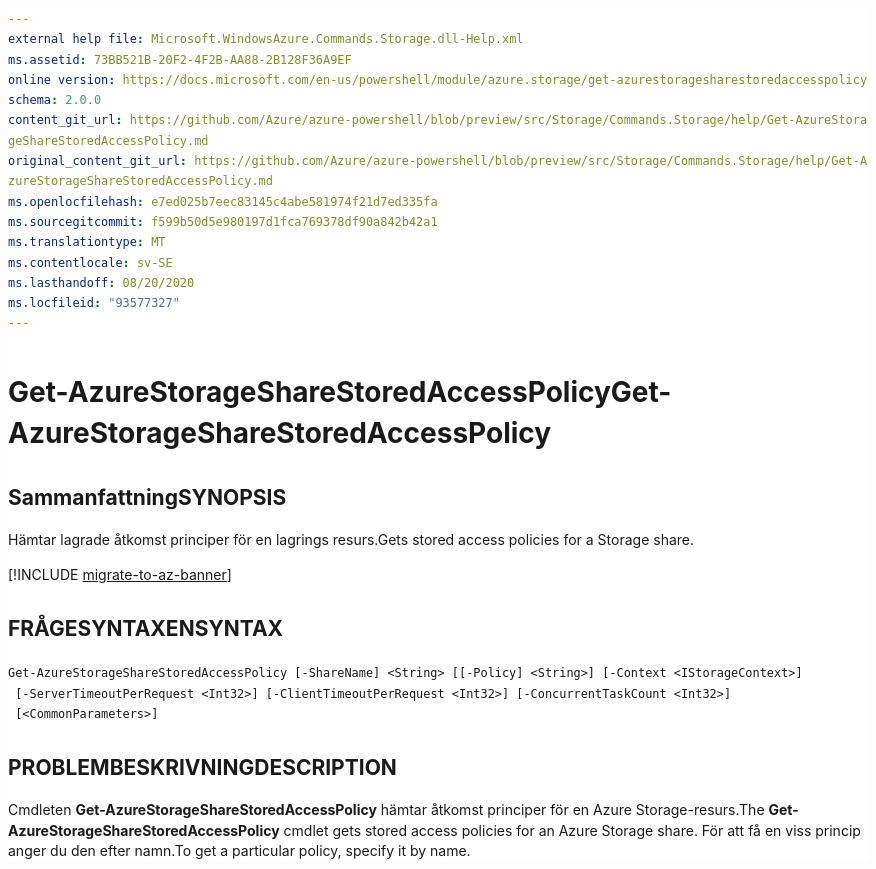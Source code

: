 ```yaml
---
external help file: Microsoft.WindowsAzure.Commands.Storage.dll-Help.xml
ms.assetid: 73BB521B-20F2-4F2B-AA88-2B128F36A9EF
online version: https://docs.microsoft.com/en-us/powershell/module/azure.storage/get-azurestoragesharestoredaccesspolicy
schema: 2.0.0
content_git_url: https://github.com/Azure/azure-powershell/blob/preview/src/Storage/Commands.Storage/help/Get-AzureStorageShareStoredAccessPolicy.md
original_content_git_url: https://github.com/Azure/azure-powershell/blob/preview/src/Storage/Commands.Storage/help/Get-AzureStorageShareStoredAccessPolicy.md
ms.openlocfilehash: e7ed025b7eec83145c4abe581974f21d7ed335fa
ms.sourcegitcommit: f599b50d5e980197d1fca769378df90a842b42a1
ms.translationtype: MT
ms.contentlocale: sv-SE
ms.lasthandoff: 08/20/2020
ms.locfileid: "93577327"
---
```

# <span data-ttu-id="0e397-101">Get-AzureStorageShareStoredAccessPolicy</span><span class="sxs-lookup"><span data-stu-id="0e397-101">Get-AzureStorageShareStoredAccessPolicy</span></span>

## <span data-ttu-id="0e397-102">Sammanfattning</span><span class="sxs-lookup"><span data-stu-id="0e397-102">SYNOPSIS</span></span>
<span data-ttu-id="0e397-103">Hämtar lagrade åtkomst principer för en lagrings resurs.</span><span class="sxs-lookup"><span data-stu-id="0e397-103">Gets stored access policies for a Storage share.</span></span>

[!INCLUDE [migrate-to-az-banner](../../includes/migrate-to-az-banner.md)]

## <span data-ttu-id="0e397-104">FRÅGESYNTAXEN</span><span class="sxs-lookup"><span data-stu-id="0e397-104">SYNTAX</span></span>

```
Get-AzureStorageShareStoredAccessPolicy [-ShareName] <String> [[-Policy] <String>] [-Context <IStorageContext>]
 [-ServerTimeoutPerRequest <Int32>] [-ClientTimeoutPerRequest <Int32>] [-ConcurrentTaskCount <Int32>]
 [<CommonParameters>]
```

## <span data-ttu-id="0e397-105">PROBLEMBESKRIVNING</span><span class="sxs-lookup"><span data-stu-id="0e397-105">DESCRIPTION</span></span>
<span data-ttu-id="0e397-106">Cmdleten **Get-AzureStorageShareStoredAccessPolicy** hämtar åtkomst principer för en Azure Storage-resurs.</span><span class="sxs-lookup"><span data-stu-id="0e397-106">The **Get-AzureStorageShareStoredAccessPolicy** cmdlet gets stored access policies for an Azure Storage share.</span></span>
<span data-ttu-id="0e397-107">För att få en viss princip anger du den efter namn.</span><span class="sxs-lookup"><span data-stu-id="0e397-107">To get a particular policy, specify it by name.</span></span>
